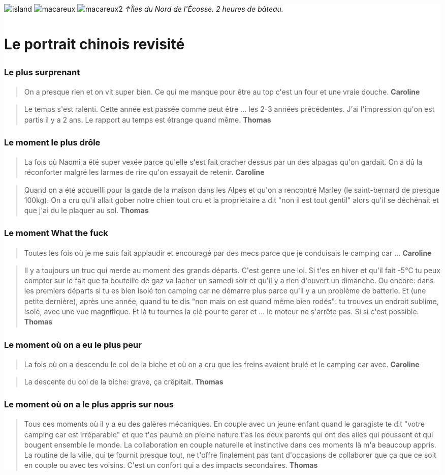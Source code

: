 ![island](../assets/img/posts/island.jpg)
![macareux](../assets/img/posts/macareux.jpg)
![macareux2](../assets/img/posts/macareux2.jpg)
*↑Îles du Nord de l'Écosse. 2 heures de bâteau.*

Le portrait chinois revisité
===

### Le plus surprenant

> On a presque rien et on vit super bien. Ce qui me manque pour être au top c'est un four et une vraie douche. 
**Caroline**

> Le temps s'est ralenti. Cette année est passée comme peut être ... les 2-3 années précédentes. J'ai l'impression qu'on est partis il y a 2 ans. Le rapport au temps est étrange quand même. **Thomas**

### Le moment le plus drôle

> La fois où Naomi a été super vexée parce qu'elle s'est fait cracher dessus par un des alpagas qu'on gardait. On a dû la réconforter malgré les larmes de rire qu'on essayait de retenir.  **Caroline**

> Quand on a été accueilli pour la garde de la maison dans les Alpes et qu'on a rencontré Marley (le saint-bernard de presque 100kg). On a cru qu'il allait gober notre chien tout cru et la propriétaire a dit "non il est tout gentil" alors qu'il se déchênait et que j'ai du le plaquer au sol. **Thomas**

### Le moment What the fuck

> Toutes les fois où je me suis fait applaudir et encouragé par des mecs parce que je conduisais le camping car ... **Caroline**

> Il y a toujours un truc qui merde au moment des grands départs. C'est genre une loi. Si t'es en hiver et qu'il fait -5°C tu peux compter sur le fait que ta bouteille de gaz va lacher un samedi soir et qu'il y a rien d'ouvert un dimanche. Ou encore: dans les premiers départs si tu es bien isolé ton camping car ne démarre plus parce qu'il y a un problème de batterie. Et (une petite dernière), après une année, quand tu te dis "non mais on est quand même bien rodés": tu trouves un endroit sublime, isolé, avec une vue magnifique. Et là tu tournes la clé pour te garer et ... le moteur ne s'arrête pas. Si si c'est possible. **Thomas**

### Le moment où on a eu le plus peur 
> La fois où on a descendu le col de la biche et où on a cru que les freins avaient brulé et le camping car avec. **Caroline**

> La descente du col de la biche: grave, ça crêpitait. **Thomas**

### Le moment où on a le plus appris sur nous

> Tous ces moments où il y a eu des galères mécaniques. En couple avec un jeune enfant quand le garagiste te dit "votre camping car est irréparable" et que t'es paumé en pleine nature t'as les deux parents qui ont des ailes qui poussent et qui bougent ensemble le monde. La collaboration en couple naturelle et instinctive dans ces moments là m'a beaucoup appris. La routine de la ville, qui te fournit presque tout, ne t'offre finalement pas tant d'occasions de collaborer que ça que ce soit en couple ou avec tes voisins. C'est un confort qui a des impacts secondaires. **Thomas**

